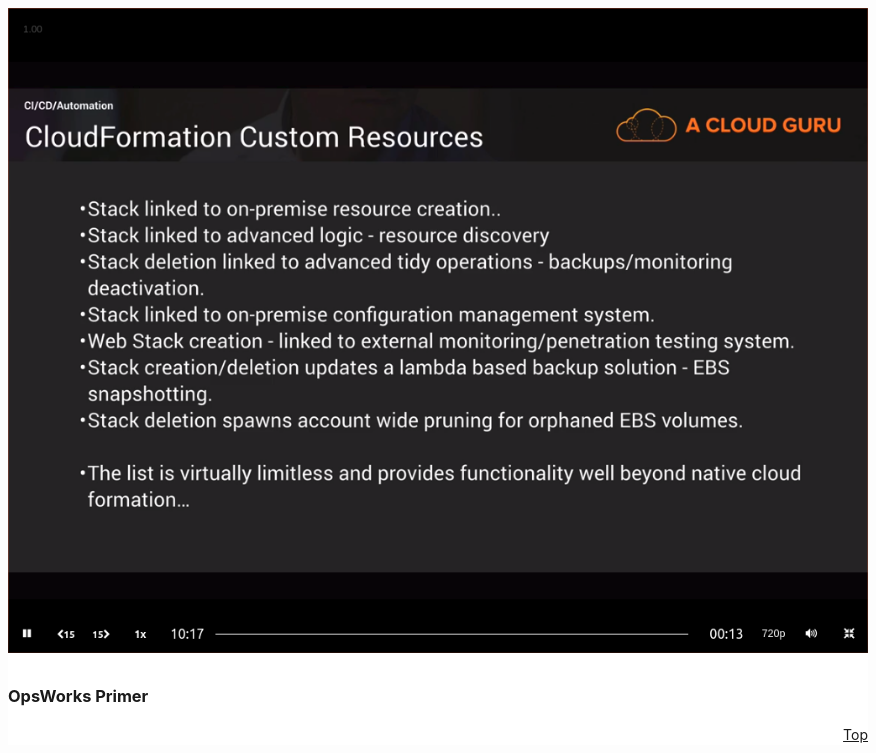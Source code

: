![](Screenshot%20from%202018-04-13%2008-15-35.png)
---

<a id="ops-primer"></a>

### OpsWorks Primer
<p align="right"><a href="#top">Top</a></p>
